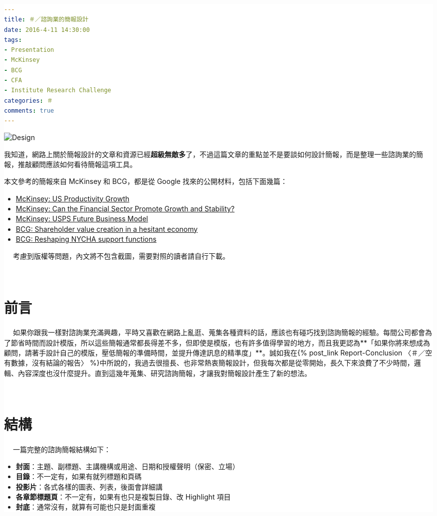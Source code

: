 ```yaml
---
title: ＃／諮詢業的簡報設計
date: 2016-4-11 14:30:00
tags: 
- Presentation
- McKinsey
- BCG
- CFA
- Institute Research Challenge
categories: ＃
comments: true
---
```

![Design](https://i.imgur.com/ThoiyRE.jpg)

我知道，網路上關於簡報設計的文章和資源已經**超級無敵多**了，不過這篇文章的重點並不是要談如何設計簡報，而是整理一些諮詢業的簡報，推敲顧問應該如何看待簡報這項工具。

本文參考的簡報來自 McKinsey 和 BCG，都是從 Google 找來的公開材料，包括下面幾篇：

* [McKinsey: US Productivity Growth](http://www.iie.com/publications/papers/remes20151116ppt.pdf)
* [McKinsey: Can the Financial Sector Promote Growth and Stability?](http://www.brookings.edu/~/media/events/2015/06/08-financial-sector-promote-growth-stability/20150608-mehta-slides.pdf)
* [McKinsey: USPS Future Business Model](https://about.usps.com/future-postal-service/mckinsey-usps-future-bus-model2.pdf)
* [BCG: Shareholder value creation in a hesitant economy](http://www.cfasociety.org/perth/Lists/EventsCalendar/Attachments/7/BCG%20CFA%20Perth%20Presentation.pdf)
* [BCG: Reshaping NYCHA support functions](http://www1.nyc.gov/html/nycha/downloads/pdf/BCG-report-NYCHA-Key-Findings-and-Recommendations-8-15-12vFinal.pdf)

　
考慮到版權等問題，內文將不包含截圖，需要對照的讀者請自行下載。

　
# 前言

　
如果你跟我一樣對諮詢業充滿興趣，平時又喜歡在網路上亂逛、蒐集各種資料的話，應該也有碰巧找到諮詢簡報的經驗。每間公司都會為了節省時間而設計模版，所以這些簡報通常都長得差不多，但即使是模版，也有許多值得學習的地方，而且我更認為**「如果你將來想成為顧問，請著手設計自己的模版，壓低簡報的準備時間，並提升傳達訊息的精準度」**。誠如我在{% post_link Report-Conclusion 〈＃／空有數據，沒有結論的報告〉 %}中所說的，我過去很擅長、也非常熱衷簡報設計，但我每次都是從零開始，長久下來浪費了不少時間，邏輯、內容深度也沒什麼提升。直到這幾年蒐集、研究諮詢簡報，才讓我對簡報設計產生了新的想法。

　
# 結構

　
一篇完整的諮詢簡報結構如下：

* **封面**：主題、副標題、主講機構或用途、日期和授權聲明（保密、立場）
* **目錄**：不一定有，如果有就列標題和頁碼
* **投影片**：各式各樣的圖表、列表，後面會詳細講
* **各章節標題頁**：不一定有，如果有也只是複製目錄、改 Highlight 項目
* **封底**：通常沒有，就算有可能也只是封面重複
